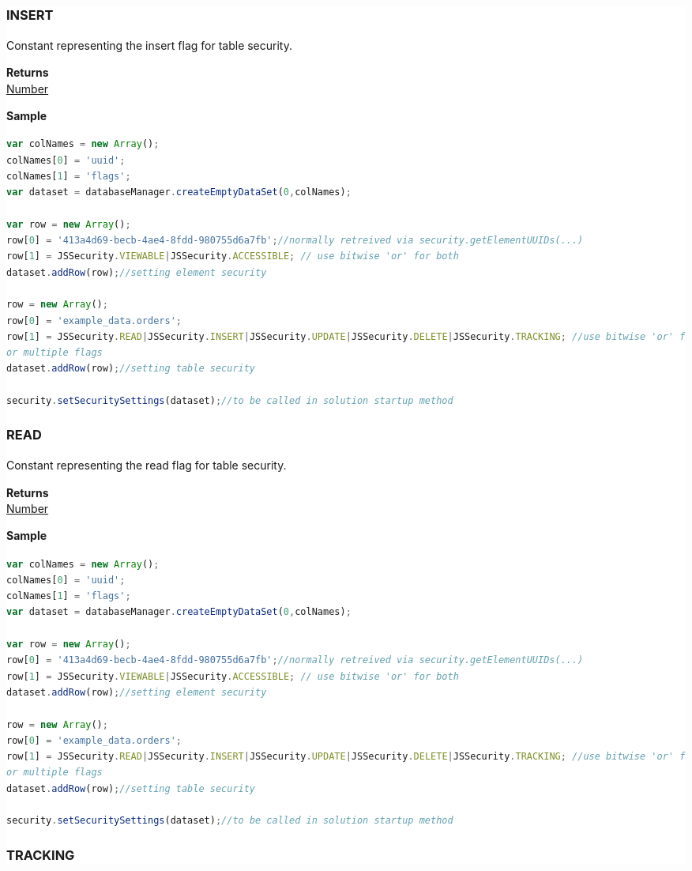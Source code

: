 ```javascript
```
### INSERT

Constant representing the insert flag for table security.

**Returns**\
[Number](JSLib/Number.md) 


**Sample**

```javascript
var colNames = new Array();
colNames[0] = 'uuid';
colNames[1] = 'flags';
var dataset = databaseManager.createEmptyDataSet(0,colNames);

var row = new Array();
row[0] = '413a4d69-becb-4ae4-8fdd-980755d6a7fb';//normally retreived via security.getElementUUIDs(...)
row[1] = JSSecurity.VIEWABLE|JSSecurity.ACCESSIBLE; // use bitwise 'or' for both
dataset.addRow(row);//setting element security

row = new Array();
row[0] = 'example_data.orders';
row[1] = JSSecurity.READ|JSSecurity.INSERT|JSSecurity.UPDATE|JSSecurity.DELETE|JSSecurity.TRACKING; //use bitwise 'or' for multiple flags
dataset.addRow(row);//setting table security

security.setSecuritySettings(dataset);//to be called in solution startup method
```
### READ

Constant representing the read flag for table security.

**Returns**\
[Number](JSLib/Number.md) 


**Sample**

```javascript
var colNames = new Array();
colNames[0] = 'uuid';
colNames[1] = 'flags';
var dataset = databaseManager.createEmptyDataSet(0,colNames);

var row = new Array();
row[0] = '413a4d69-becb-4ae4-8fdd-980755d6a7fb';//normally retreived via security.getElementUUIDs(...)
row[1] = JSSecurity.VIEWABLE|JSSecurity.ACCESSIBLE; // use bitwise 'or' for both
dataset.addRow(row);//setting element security

row = new Array();
row[0] = 'example_data.orders';
row[1] = JSSecurity.READ|JSSecurity.INSERT|JSSecurity.UPDATE|JSSecurity.DELETE|JSSecurity.TRACKING; //use bitwise 'or' for multiple flags
dataset.addRow(row);//setting table security

security.setSecuritySettings(dataset);//to be called in solution startup method
```
### TRACKING
